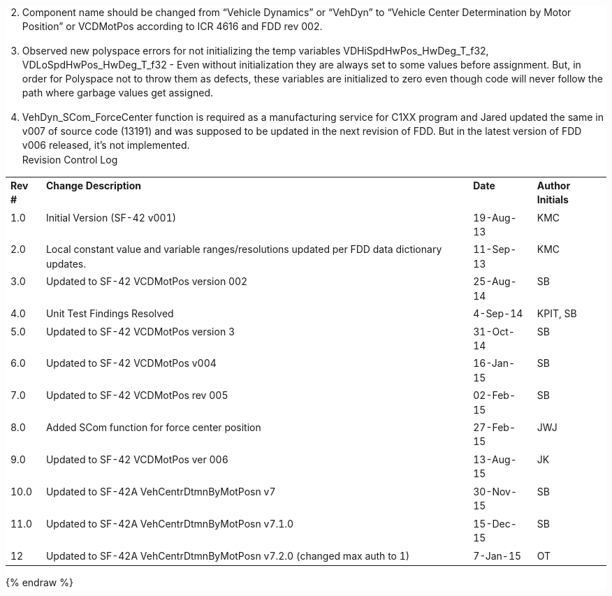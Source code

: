 2.  Component name should be changed from “Vehicle Dynamics” or “VehDyn”
    to “Vehicle Center Determination by Motor Position” or VCDMotPos
    according to ICR 4616 and FDD rev 002.

3.  Observed new polyspace errors for not initializing the temp
    variables VDHiSpdHwPos_HwDeg_T_f32, VDLoSpdHwPos_HwDeg_T_f32 - Even
    without initialization they are always set to some values before
    assignment. But, in order for Polyspace not to throw them as
    defects, these variables are initialized to zero even though code
    will never follow the path where garbage values get assigned.

4.  VehDyn_SCom_ForceCenter function is required as a manufacturing
    service for C1XX program and Jared updated the same in v007 of
    source code (13191) and was supposed to be updated in the next
    revision of FDD. But in the latest version of FDD v006 released,
    it’s not implemented.  
    Revision Control Log

|            |                                                                                               |           |                     |
|------|-----------------------------------------------|---------|----------|
| **Rev \#** | **Change Description**                                                                        | **Date**  | **Author Initials** |
| 1.0        | Initial Version (SF-42 v001)                                                                  | 19-Aug-13 | KMC                 |
| 2.0        | Local constant value and variable ranges/resolutions updated per FDD data dictionary updates. | 11-Sep-13 | KMC                 |
| 3.0        | Updated to SF-42 VCDMotPos version 002                                                        | 25-Aug-14 | SB                  |
| 4.0        | Unit Test Findings Resolved                                                                   | 4-Sep-14  | KPIT, SB            |
| 5.0        | Updated to SF-42 VCDMotPos version 3                                                          | 31-Oct-14 | SB                  |
| 6.0        | Updated to SF-42 VCDMotPos v004                                                               | 16-Jan-15 | SB                  |
| 7.0        | Updated to SF-42 VCDMotPos rev 005                                                            | 02-Feb-15 | SB                  |
| 8.0        | Added SCom function for force center position                                                 | 27-Feb-15 | JWJ                 |
| 9.0        | Updated to SF-42 VCDMotPos ver 006                                                            | 13-Aug-15 | JK                  |
| 10.0       | Updated to SF-42A VehCentrDtmnByMotPosn v7                                                    | 30-Nov-15 | SB                  |
| 11.0       | Updated to SF-42A VehCentrDtmnByMotPosn v7.1.0                                                | 15-Dec-15 | SB                  |
| 12         | Updated to SF-42A VehCentrDtmnByMotPosn v7.2.0 (changed max auth to 1)                        | 7-Jan-15  | OT                  |

{% endraw %}